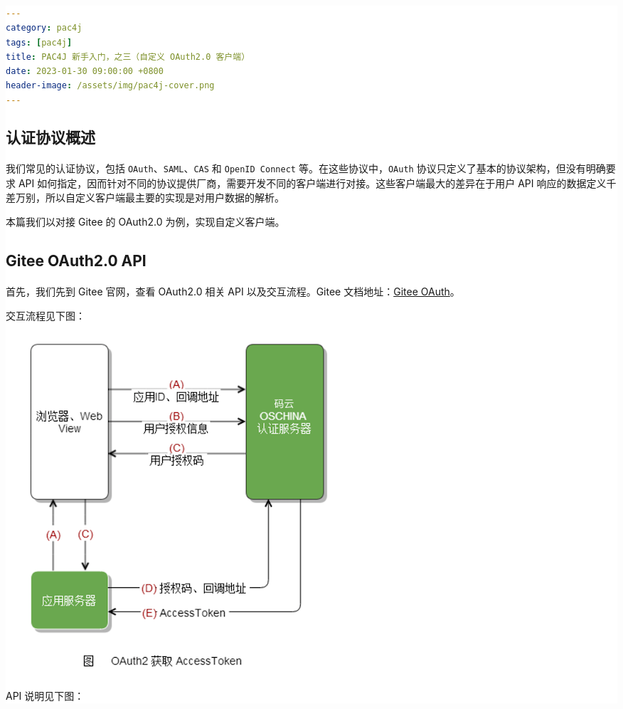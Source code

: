 ```yaml
---
category: pac4j
tags: [pac4j]
title: PAC4J 新手入门，之三（自定义 OAuth2.0 客户端）
date: 2023-01-30 09:00:00 +0800
header-image: /assets/img/pac4j-cover.png
---
```


## 认证协议概述

我们常见的认证协议，包括 `OAuth`、`SAML`、`CAS` 和 `OpenID Connect` 等。在这些协议中，`OAuth` 协议只定义了基本的协议架构，但没有明确要求 API 如何指定，因而针对不同的协议提供厂商，需要开发不同的客户端进行对接。这些客户端最大的差异在于用户 API 响应的数据定义千差万别，所以自定义客户端最主要的实现是对用户数据的解析。

本篇我们以对接 Gitee 的 OAuth2.0 为例，实现自定义客户端。


## Gitee OAuth2.0 API

首先，我们先到 Gitee 官网，查看 OAuth2.0 相关 API 以及交互流程。Gitee 文档地址：[Gitee OAuth](https://gitee.com/api/v5/oauth_doc#/)。

交互流程见下图：

![OAuth2 flow](./imgs/pac4j/2/openapi-oauth2-flow.png)

API 说明见下图：
